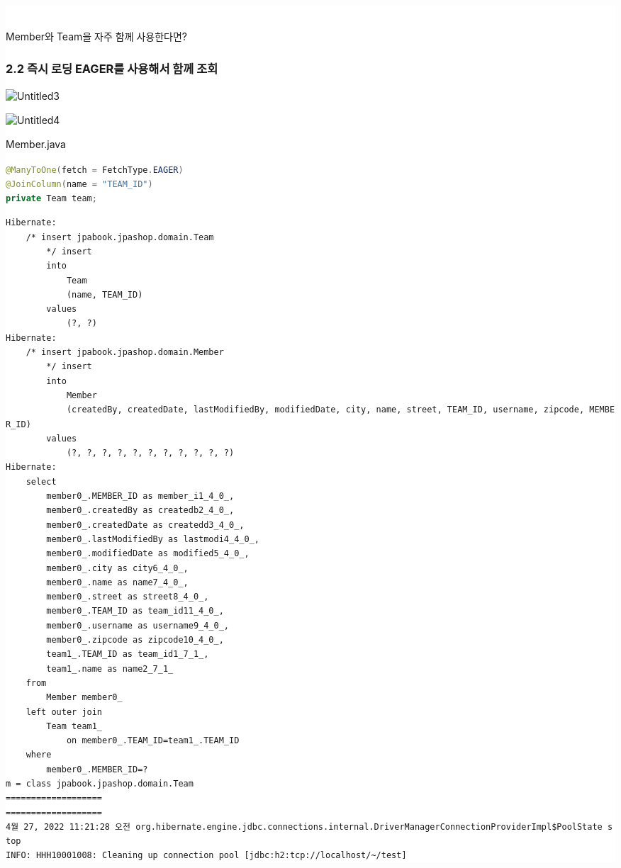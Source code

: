 <br>

Member와 Team을 자주 함께 사용한다면?

### 2.2 즉시 로딩 EAGER를 사용해서 함께 조회

![Untitled3](https://user-images.githubusercontent.com/79130276/165674224-e7b7934b-74f5-4e35-a3bb-d668d3e3fd4c.png)

![Untitled4](https://user-images.githubusercontent.com/79130276/165674228-f888681b-11f1-48ed-b25a-007fb4166318.png)

Member.java

```java
@ManyToOne(fetch = FetchType.EAGER)
@JoinColumn(name = "TEAM_ID")
private Team team;
```

```
Hibernate: 
    /* insert jpabook.jpashop.domain.Team
        */ insert 
        into
            Team
            (name, TEAM_ID) 
        values
            (?, ?)
Hibernate: 
    /* insert jpabook.jpashop.domain.Member
        */ insert 
        into
            Member
            (createdBy, createdDate, lastModifiedBy, modifiedDate, city, name, street, TEAM_ID, username, zipcode, MEMBER_ID) 
        values
            (?, ?, ?, ?, ?, ?, ?, ?, ?, ?, ?)
Hibernate: 
    select
        member0_.MEMBER_ID as member_i1_4_0_,
        member0_.createdBy as createdb2_4_0_,
        member0_.createdDate as createdd3_4_0_,
        member0_.lastModifiedBy as lastmodi4_4_0_,
        member0_.modifiedDate as modified5_4_0_,
        member0_.city as city6_4_0_,
        member0_.name as name7_4_0_,
        member0_.street as street8_4_0_,
        member0_.TEAM_ID as team_id11_4_0_,
        member0_.username as username9_4_0_,
        member0_.zipcode as zipcode10_4_0_,
        team1_.TEAM_ID as team_id1_7_1_,
        team1_.name as name2_7_1_ 
    from
        Member member0_ 
    left outer join
        Team team1_ 
            on member0_.TEAM_ID=team1_.TEAM_ID 
    where
        member0_.MEMBER_ID=?
m = class jpabook.jpashop.domain.Team
===================
===================
4월 27, 2022 11:21:28 오전 org.hibernate.engine.jdbc.connections.internal.DriverManagerConnectionProviderImpl$PoolState stop
INFO: HHH10001008: Cleaning up connection pool [jdbc:h2:tcp://localhost/~/test]

```